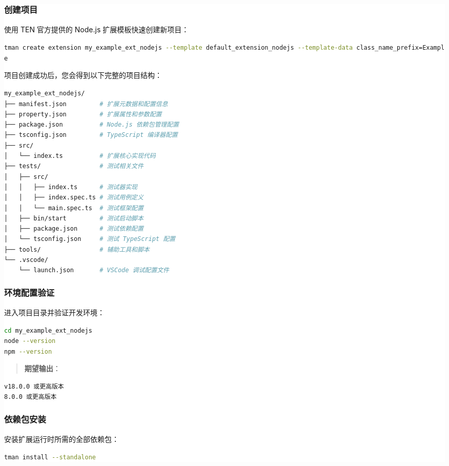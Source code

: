 ### 创建项目

使用 TEN 官方提供的 Node.js 扩展模板快速创建新项目：

```bash
tman create extension my_example_ext_nodejs --template default_extension_nodejs --template-data class_name_prefix=Example
```

项目创建成功后，您会得到以下完整的项目结构：

```bash
my_example_ext_nodejs/
├── manifest.json         # 扩展元数据和配置信息
├── property.json         # 扩展属性和参数配置
├── package.json          # Node.js 依赖包管理配置
├── tsconfig.json         # TypeScript 编译器配置
├── src/
│   └── index.ts          # 扩展核心实现代码
├── tests/                # 测试相关文件
│   ├── src/
│   │   ├── index.ts      # 测试器实现
│   │   ├── index.spec.ts # 测试用例定义
│   │   └── main.spec.ts  # 测试框架配置
│   ├── bin/start         # 测试启动脚本
│   ├── package.json      # 测试依赖配置
│   └── tsconfig.json     # 测试 TypeScript 配置
├── tools/                # 辅助工具和脚本
└── .vscode/
    └── launch.json       # VSCode 调试配置文件
```

### 环境配置验证

进入项目目录并验证开发环境：

```bash
cd my_example_ext_nodejs
node --version
npm --version
```

> **期望输出**：

```bash
v18.0.0 或更高版本
8.0.0 或更高版本
```

### 依赖包安装

安装扩展运行时所需的全部依赖包：

```bash
tman install --standalone
```
